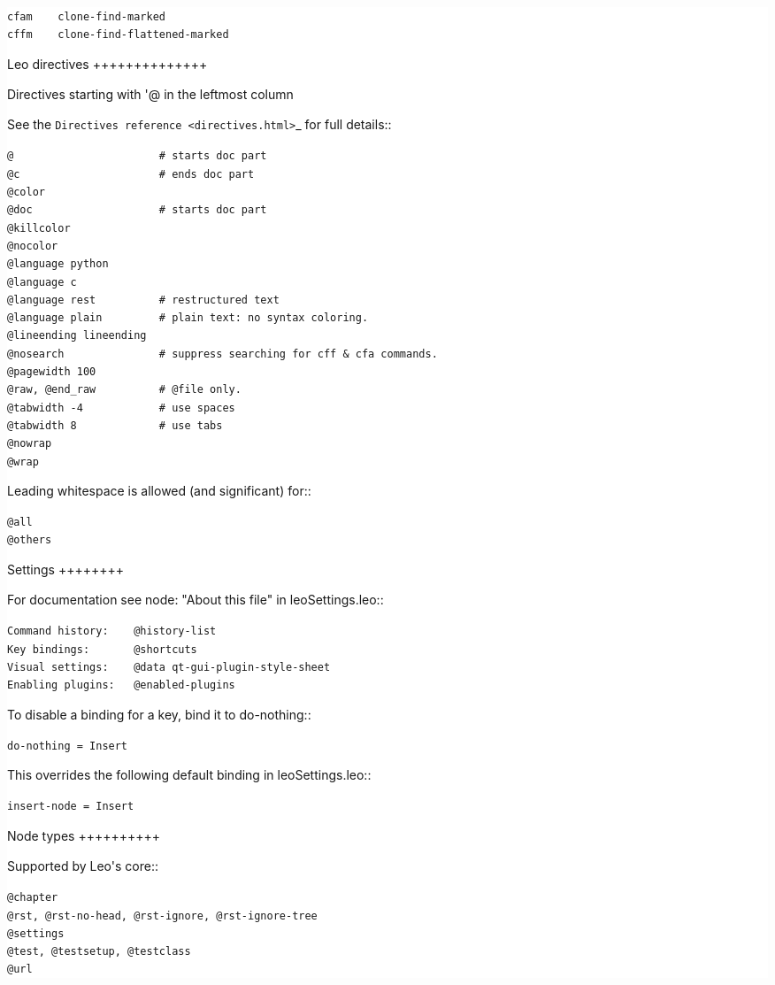     cfam    clone-find-marked 
    cffm    clone-find-flattened-marked

Leo directives
++++++++++++++

Directives starting with '@ in the leftmost column
    
See the `Directives reference <directives.html>`_ for full details::

    @                       # starts doc part
    @c                      # ends doc part
    @color
    @doc                    # starts doc part
    @killcolor
    @nocolor
    @language python
    @language c
    @language rest          # restructured text
    @language plain         # plain text: no syntax coloring.
    @lineending lineending
    @nosearch               # suppress searching for cff & cfa commands.
    @pagewidth 100
    @raw, @end_raw          # @file only.
    @tabwidth -4            # use spaces
    @tabwidth 8             # use tabs
    @nowrap
    @wrap
    
Leading whitespace is allowed (and significant) for::

    @all
    @others

Settings
++++++++

For documentation see node: "About this file" in leoSettings.leo::

    Command history:    @history-list
    Key bindings:       @shortcuts
    Visual settings:    @data qt-gui-plugin-style-sheet
    Enabling plugins:   @enabled-plugins

To disable a binding for a key, bind it to do-nothing::

    do-nothing = Insert
    
This overrides the following default binding in leoSettings.leo::

    insert-node = Insert

Node types
++++++++++

Supported by Leo's core::

    @chapter
    @rst, @rst-no-head, @rst-ignore, @rst-ignore-tree
    @settings
    @test, @testsetup, @testclass
    @url

